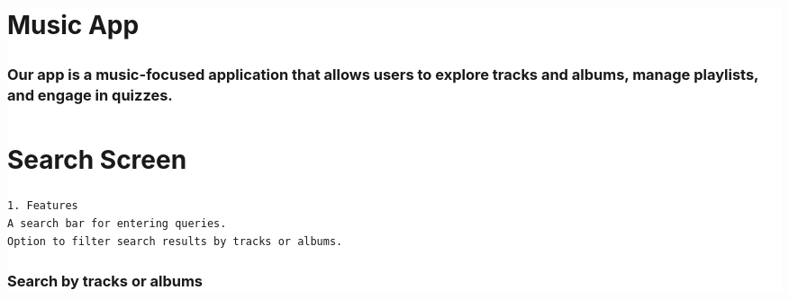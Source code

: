 # Music App

### Our app is a music-focused application that allows users to explore tracks and albums, manage playlists, and engage in quizzes.

# Search Screen

    1. Features
    A search bar for entering queries.
    Option to filter search results by tracks or albums.

### Search by tracks or albums
